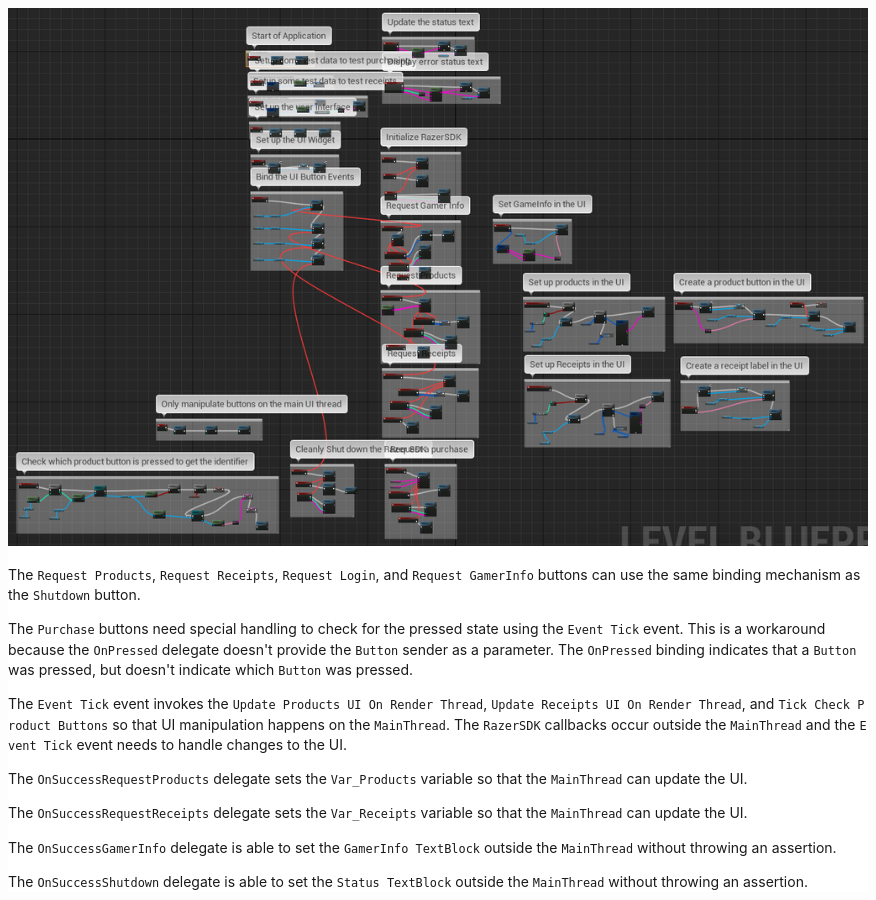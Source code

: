 ![image_10](image-md/image_10.png)

The `Request Products`, `Request Receipts`, `Request Login`, and `Request GamerInfo` buttons can use the same binding mechanism as the `Shutdown` button.

The `Purchase` buttons need special handling to check for the pressed state using the `Event Tick` event. This is a workaround because the `OnPressed` delegate doesn't provide the `Button` sender as a parameter. The `OnPressed` binding indicates that a `Button` was pressed, but doesn't indicate which `Button` was pressed. 

The `Event Tick` event invokes the `Update Products UI On Render Thread`, `Update Receipts UI On Render Thread`, and `Tick Check Product Buttons` so that UI manipulation happens on the `MainThread`. The `RazerSDK` callbacks occur outside the `MainThread` and the `Event Tick` event needs to handle changes to the UI.

The `OnSuccessRequestProducts` delegate sets the `Var_Products` variable so that the `MainThread` can update the UI.

The `OnSuccessRequestReceipts` delegate sets the `Var_Receipts` variable so that the `MainThread` can update the UI.

The `OnSuccessGamerInfo` delegate is able to set the `GamerInfo TextBlock` outside the `MainThread` without throwing an assertion.

The `OnSuccessShutdown` delegate is able to set the `Status TextBlock` outside the `MainThread` without throwing an assertion.
